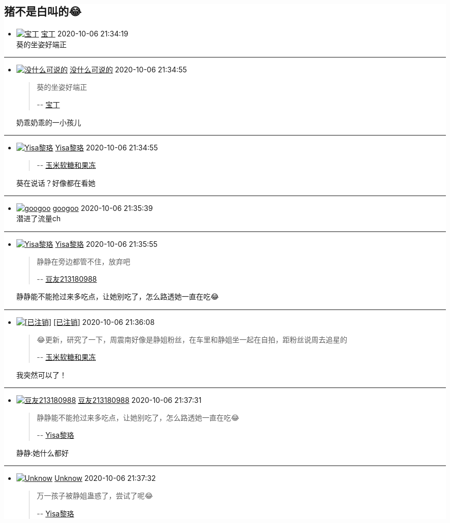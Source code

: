   猪不是白叫的😂  
---
* [![宝丁](../../image/icon/u178843968-6.jpg)](https://www.douban.com/people/178843968/)    [宝丁](https://www.douban.com/people/178843968/)    2020-10-06 21:34:19  
  葵的坐姿好端正  
---
* [![没什么可说的](../../image/icon/u108924101-7.jpg)](https://www.douban.com/people/108924101/)    [没什么可说的](https://www.douban.com/people/108924101/)    2020-10-06 21:34:55  
  >葵的坐姿好端正  
  >
  >-- [宝丁](https://www.douban.com/people/178843968/)  
  
  奶乖奶乖的一小孩儿  
---
* [![Yisa黎珞](../../image/icon/u217273308-1.jpg)](https://www.douban.com/people/217273308/)    [Yisa黎珞](https://www.douban.com/people/217273308/)    2020-10-06 21:34:55  
  >  
  >
  >-- [玉米软糖和果冻](https://www.douban.com/people/204938502/)  
  
  葵在说话？好像都在看她  
---
* [![googoo](../../image/icon/user_normal.jpg)](https://www.douban.com/people/219694803/)    [googoo](https://www.douban.com/people/219694803/)    2020-10-06 21:35:39  
  潜进了流量ch  
---
* [![Yisa黎珞](../../image/icon/u217273308-1.jpg)](https://www.douban.com/people/217273308/)    [Yisa黎珞](https://www.douban.com/people/217273308/)    2020-10-06 21:35:55  
  >静静在旁边都管不住，放弃吧  
  >
  >-- [豆友213180988](https://www.douban.com/people/213180988/)  
  
  静静能不能抢过来多吃点，让她别吃了，怎么路透她一直在吃😂  
---
* [![[已注销]](../../image/icon/user_normal.jpg)](https://www.douban.com/people/219008874/)    [[已注销]](https://www.douban.com/people/219008874/)    2020-10-06 21:36:08  
  >😂更新，研究了一下，周震南好像是静姐粉丝，在车里和静姐坐一起在自拍，距粉丝说周去追星的  
  >
  >-- [玉米软糖和果冻](https://www.douban.com/people/204938502/)  
  
  我突然可以了！  
---
* [![豆友213180988](../../image/icon/user_normal.jpg)](https://www.douban.com/people/213180988/)    [豆友213180988](https://www.douban.com/people/213180988/)    2020-10-06 21:37:31  
  >静静能不能抢过来多吃点，让她别吃了，怎么路透她一直在吃😂  
  >
  >-- [Yisa黎珞](https://www.douban.com/people/217273308/)  
  
  静静:她什么都好  
---
* [![Unknow](../../image/icon/u219306324-4.jpg)](https://www.douban.com/people/219306324/)    [Unknow](https://www.douban.com/people/219306324/)    2020-10-06 21:37:32  
  >万一孩子被静姐蛊惑了，尝试了呢😂  
  >
  >-- [Yisa黎珞](https://www.douban.com/people/217273308/)  
  